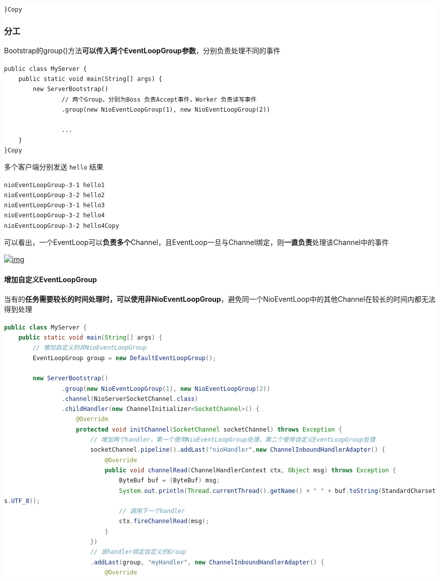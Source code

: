 ```
}Copy
```

### 分工

Bootstrap的group()方法**可以传入两个EventLoopGroup参数**，分别负责处理不同的事件

```
public class MyServer {
    public static void main(String[] args) {
        new ServerBootstrap()
            	// 两个Group，分别为Boss 负责Accept事件，Worker 负责读写事件
                .group(new NioEventLoopGroup(1), new NioEventLoopGroup(2))
            
				...
    }
}Copy
```

多个客户端分别发送 `hello` 结果

```
nioEventLoopGroup-3-1 hello1
nioEventLoopGroup-3-2 hello2
nioEventLoopGroup-3-1 hello3
nioEventLoopGroup-3-2 hello4
nioEventLoopGroup-3-2 hello4Copy
```

可以看出，一个EventLoop可以**负责多个**Channel，且EventLoop一旦与Channel绑定，则**一直负责**处理该Channel中的事件

[![img](https://nyimapicture.oss-cn-beijing.aliyuncs.com/img/20210421103251.png)](https://nyimapicture.oss-cn-beijing.aliyuncs.com/img/20210421103251.png)

#### 增加自定义EventLoopGroup

当有的**任务需要较长的时间处理时，可以使用非NioEventLoopGroup**，避免同一个NioEventLoop中的其他Channel在较长的时间内都无法得到处理

```java
public class MyServer {
    public static void main(String[] args) {
        // 增加自定义的非NioEventLoopGroup
        EventLoopGroup group = new DefaultEventLoopGroup();
        
        new ServerBootstrap()
                .group(new NioEventLoopGroup(1), new NioEventLoopGroup(2))
                .channel(NioServerSocketChannel.class)
                .childHandler(new ChannelInitializer<SocketChannel>() {
                    @Override
                    protected void initChannel(SocketChannel socketChannel) throws Exception {
                        // 增加两个handler，第一个使用NioEventLoopGroup处理，第二个使用自定义EventLoopGroup处理
                        socketChannel.pipeline().addLast("nioHandler",new ChannelInboundHandlerAdapter() {
                            @Override
                            public void channelRead(ChannelHandlerContext ctx, Object msg) throws Exception {
                                ByteBuf buf = (ByteBuf) msg;
                                System.out.println(Thread.currentThread().getName() + " " + buf.toString(StandardCharsets.UTF_8));
                                // 调用下一个handler
                                ctx.fireChannelRead(msg);
                            }
                        })
                        // 该handler绑定自定义的Group
                        .addLast(group, "myHandler", new ChannelInboundHandlerAdapter() {
                            @Override
```